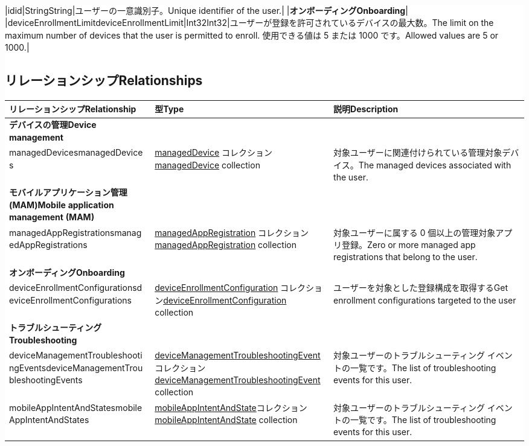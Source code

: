 |<span data-ttu-id="3b33d-161">id</span><span class="sxs-lookup"><span data-stu-id="3b33d-161">id</span></span>|<span data-ttu-id="3b33d-162">String</span><span class="sxs-lookup"><span data-stu-id="3b33d-162">String</span></span>|<span data-ttu-id="3b33d-163">ユーザーの一意識別子。</span><span class="sxs-lookup"><span data-stu-id="3b33d-163">Unique identifier of the user.</span></span>|
|<span data-ttu-id="3b33d-164">**オンボーディング**</span><span class="sxs-lookup"><span data-stu-id="3b33d-164">**Onboarding**</span></span>|
|<span data-ttu-id="3b33d-165">deviceEnrollmentLimit</span><span class="sxs-lookup"><span data-stu-id="3b33d-165">deviceEnrollmentLimit</span></span>|<span data-ttu-id="3b33d-166">Int32</span><span class="sxs-lookup"><span data-stu-id="3b33d-166">Int32</span></span>|<span data-ttu-id="3b33d-167">ユーザーが登録を許可されているデバイスの最大数。</span><span class="sxs-lookup"><span data-stu-id="3b33d-167">The limit on the maximum number of devices that the user is permitted to enroll.</span></span> <span data-ttu-id="3b33d-168">使用できる値は 5 または 1000 です。</span><span class="sxs-lookup"><span data-stu-id="3b33d-168">Allowed values are 5 or 1000.</span></span>|

## <a name="relationships"></a><span data-ttu-id="3b33d-169">リレーションシップ</span><span class="sxs-lookup"><span data-stu-id="3b33d-169">Relationships</span></span>
|<span data-ttu-id="3b33d-170">リレーションシップ</span><span class="sxs-lookup"><span data-stu-id="3b33d-170">Relationship</span></span>|<span data-ttu-id="3b33d-171">型</span><span class="sxs-lookup"><span data-stu-id="3b33d-171">Type</span></span>|<span data-ttu-id="3b33d-172">説明</span><span class="sxs-lookup"><span data-stu-id="3b33d-172">Description</span></span>|
|:---|:---|:---|
|<span data-ttu-id="3b33d-173">**デバイスの管理**</span><span class="sxs-lookup"><span data-stu-id="3b33d-173">**Device management**</span></span>|
|<span data-ttu-id="3b33d-174">managedDevices</span><span class="sxs-lookup"><span data-stu-id="3b33d-174">managedDevices</span></span>|<span data-ttu-id="3b33d-175">[managedDevice](../resources/intune-devices-manageddevice.md) コレクション</span><span class="sxs-lookup"><span data-stu-id="3b33d-175">[managedDevice](../resources/intune-devices-manageddevice.md) collection</span></span>|<span data-ttu-id="3b33d-176">対象ユーザーに関連付けられている管理対象デバイス。</span><span class="sxs-lookup"><span data-stu-id="3b33d-176">The managed devices associated with the user.</span></span>|
|<span data-ttu-id="3b33d-177">**モバイルアプリケーション管理 (MAM)**</span><span class="sxs-lookup"><span data-stu-id="3b33d-177">**Mobile application management (MAM)**</span></span>|
|<span data-ttu-id="3b33d-178">managedAppRegistrations</span><span class="sxs-lookup"><span data-stu-id="3b33d-178">managedAppRegistrations</span></span>|<span data-ttu-id="3b33d-179">[managedAppRegistration](../resources/intune-mam-managedappregistration.md) コレクション</span><span class="sxs-lookup"><span data-stu-id="3b33d-179">[managedAppRegistration](../resources/intune-mam-managedappregistration.md) collection</span></span>|<span data-ttu-id="3b33d-180">対象ユーザーに属する 0 個以上の管理対象アプリ登録。</span><span class="sxs-lookup"><span data-stu-id="3b33d-180">Zero or more managed app registrations that belong to the user.</span></span>|
|<span data-ttu-id="3b33d-181">**オンボーディング**</span><span class="sxs-lookup"><span data-stu-id="3b33d-181">**Onboarding**</span></span>|
|<span data-ttu-id="3b33d-182">deviceEnrollmentConfigurations</span><span class="sxs-lookup"><span data-stu-id="3b33d-182">deviceEnrollmentConfigurations</span></span>|<span data-ttu-id="3b33d-183">[deviceEnrollmentConfiguration](../resources/intune-onboarding-deviceenrollmentconfiguration.md) コレクション</span><span class="sxs-lookup"><span data-stu-id="3b33d-183">[deviceEnrollmentConfiguration](../resources/intune-onboarding-deviceenrollmentconfiguration.md) collection</span></span>|<span data-ttu-id="3b33d-184">ユーザーを対象とした登録構成を取得する</span><span class="sxs-lookup"><span data-stu-id="3b33d-184">Get enrollment configurations targeted to the user</span></span>|
|<span data-ttu-id="3b33d-185">**トラブルシューティング**</span><span class="sxs-lookup"><span data-stu-id="3b33d-185">**Troubleshooting**</span></span>|
|<span data-ttu-id="3b33d-186">deviceManagementTroubleshootingEvents</span><span class="sxs-lookup"><span data-stu-id="3b33d-186">deviceManagementTroubleshootingEvents</span></span>|<span data-ttu-id="3b33d-187">[deviceManagementTroubleshootingEvent](../resources/intune-troubleshooting-devicemanagementtroubleshootingevent.md) コレクション</span><span class="sxs-lookup"><span data-stu-id="3b33d-187">[deviceManagementTroubleshootingEvent](../resources/intune-troubleshooting-devicemanagementtroubleshootingevent.md) collection</span></span>|<span data-ttu-id="3b33d-188">対象ユーザーのトラブルシューティング イベントの一覧です。</span><span class="sxs-lookup"><span data-stu-id="3b33d-188">The list of troubleshooting events for this user.</span></span>|
|<span data-ttu-id="3b33d-189">mobileAppIntentAndStates</span><span class="sxs-lookup"><span data-stu-id="3b33d-189">mobileAppIntentAndStates</span></span>|<span data-ttu-id="3b33d-190">[mobileAppIntentAndState](../resources/intune-troubleshooting-mobileappintentandstate.md)コレクション</span><span class="sxs-lookup"><span data-stu-id="3b33d-190">[mobileAppIntentAndState](../resources/intune-troubleshooting-mobileappintentandstate.md) collection</span></span>|<span data-ttu-id="3b33d-191">対象ユーザーのトラブルシューティング イベントの一覧です。</span><span class="sxs-lookup"><span data-stu-id="3b33d-191">The list of troubleshooting events for this user.</span></span>|